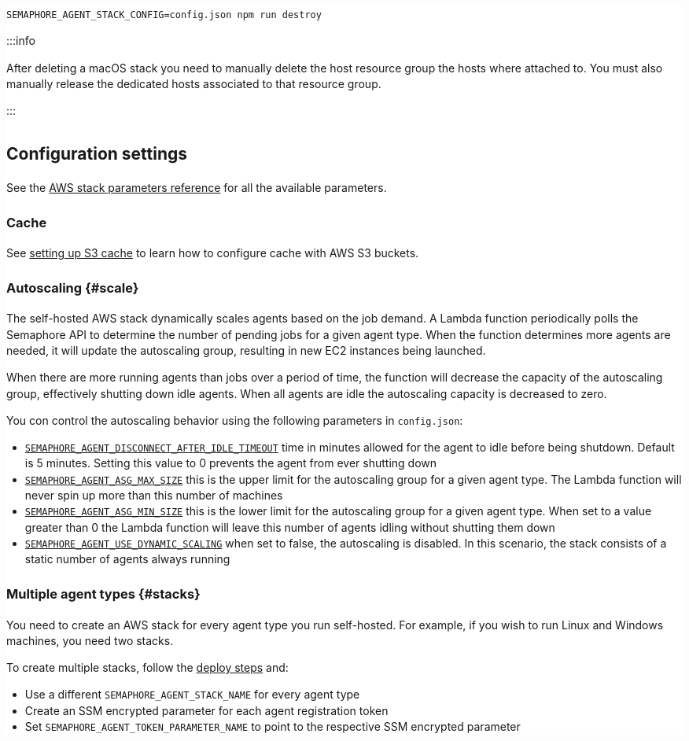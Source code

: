 ```shell title="WARNING this will delete all the self-hosted agents"
SEMAPHORE_AGENT_STACK_CONFIG=config.json npm run destroy
```

:::info

After deleting a macOS stack you need to manually delete the host resource group the hosts where attached to. You must also manually release the dedicated hosts associated to that resource group.

:::

## Configuration settings

See the [AWS stack parameters reference](../reference/agent-aws-stack) for all the available parameters.

### Cache

See [setting up S3 cache](./cache#aws) to learn how to configure cache with AWS S3 buckets.

### Autoscaling {#scale}

The self-hosted AWS stack dynamically scales agents based on the job demand. A Lambda function periodically polls the Semaphore API to determine the number of pending jobs for a given agent type. When the function determines more agents are needed, it will update the autoscaling group, resulting in new EC2 instances being launched.

When there are more running agents than jobs over a period of time, the function will decrease the capacity of the autoscaling group, effectively shutting down idle agents. When all agents are idle the autoscaling capacity is decreased to zero.

You con control the autoscaling behavior using the following parameters in `config.json`:

- [`SEMAPHORE_AGENT_DISCONNECT_AFTER_IDLE_TIMEOUT`](../reference/agent-aws-stack#disconnect-after-idle-timeout) time in minutes allowed for the agent to idle before being shutdown. Default is 5 minutes. Setting this value to 0 prevents the agent from ever shutting down
- [`SEMAPHORE_AGENT_ASG_MAX_SIZE`](../reference/agent-aws-stack#asg-max-size) this is the upper limit for the autoscaling group for a given agent type. The Lambda function will never spin up more than this number of machines
- [`SEMAPHORE_AGENT_ASG_MIN_SIZE`](../reference/agent-aws-stack#asg-min-size) this is the lower limit for the autoscaling group for a given agent type. When set to a value greater than 0 the Lambda function will leave this number of agents idling without shutting them down
- [`SEMAPHORE_AGENT_USE_DYNAMIC_SCALING`](../reference/agent-aws-stack#use-dynamic-scaling) when set to false, the autoscaling is disabled. In this scenario, the stack consists of a static number of agents always running

### Multiple agent types {#stacks}

You need to create an AWS stack for every agent type you run self-hosted. For example, if you wish to run Linux and Windows machines, you need two stacks.

To create multiple stacks, follow the [deploy steps](#deploy) and:

- Use a different `SEMAPHORE_AGENT_STACK_NAME` for every agent type
- Create an SSM encrypted parameter for each agent registration token
- Set `SEMAPHORE_AGENT_TOKEN_PARAMETER_NAME` to point to the respective SSM encrypted parameter
